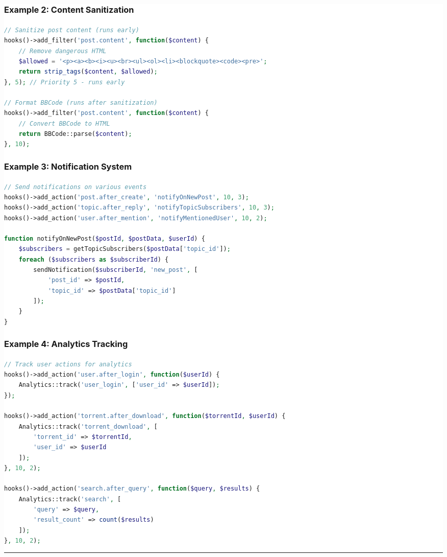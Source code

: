 ### Example 2: Content Sanitization

```php
// Sanitize post content (runs early)
hooks()->add_filter('post.content', function($content) {
    // Remove dangerous HTML
    $allowed = '<p><a><b><i><u><br><ul><ol><li><blockquote><code><pre>';
    return strip_tags($content, $allowed);
}, 5); // Priority 5 - runs early

// Format BBCode (runs after sanitization)
hooks()->add_filter('post.content', function($content) {
    // Convert BBCode to HTML
    return BBCode::parse($content);
}, 10);
```

### Example 3: Notification System

```php
// Send notifications on various events
hooks()->add_action('post.after_create', 'notifyOnNewPost', 10, 3);
hooks()->add_action('topic.after_reply', 'notifyTopicSubscribers', 10, 3);
hooks()->add_action('user.after_mention', 'notifyMentionedUser', 10, 2);

function notifyOnNewPost($postId, $postData, $userId) {
    $subscribers = getTopicSubscribers($postData['topic_id']);
    foreach ($subscribers as $subscriberId) {
        sendNotification($subscriberId, 'new_post', [
            'post_id' => $postId,
            'topic_id' => $postData['topic_id']
        ]);
    }
}
```

### Example 4: Analytics Tracking

```php
// Track user actions for analytics
hooks()->add_action('user.after_login', function($userId) {
    Analytics::track('user_login', ['user_id' => $userId]);
});

hooks()->add_action('torrent.after_download', function($torrentId, $userId) {
    Analytics::track('torrent_download', [
        'torrent_id' => $torrentId,
        'user_id' => $userId
    ]);
}, 10, 2);

hooks()->add_action('search.after_query', function($query, $results) {
    Analytics::track('search', [
        'query' => $query,
        'result_count' => count($results)
    ]);
}, 10, 2);
```

---
